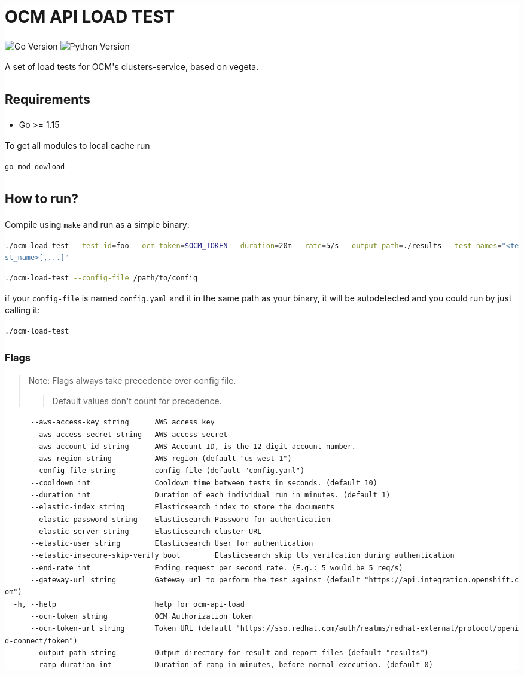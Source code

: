 # OCM API LOAD TEST

![Go Version](https://img.shields.io/badge/go%20version-%3E=1.15-61CFDD.svg?style=flat-square)
![Python Version](https://img.shields.io/badge/python%20version-%3E=3.7-61CFDD.svg?style=flat-square&color=brightgreen)

A set of load tests for [OCM](https://github.com/openshift-online/ocm-api-model)'s clusters-service, based on vegeta.

## Requirements

- Go >= 1.15

To get all modules to local cache run

`go mod dowload`

## How to run?

Compile using `make` and run as a simple binary:

```sh
./ocm-load-test --test-id=foo --ocm-token=$OCM_TOKEN --duration=20m --rate=5/s --output-path=./results --test-names="<test_name>[,...]"

```

```sh
./ocm-load-test --config-file /path/to/config
```

if your `config-file` is named `config.yaml` and it in the same
path as your binary, it will be autodetected and you could run by just calling it:

```sh
./ocm-load-test
```

### Flags

> Note: Flags always take precedence over config file.
>> Default values don't count for precedence.

```
      --aws-access-key string      AWS access key
      --aws-access-secret string   AWS access secret
      --aws-account-id string      AWS Account ID, is the 12-digit account number.
      --aws-region string          AWS region (default "us-west-1")
      --config-file string         config file (default "config.yaml")
      --cooldown int               Cooldown time between tests in seconds. (default 10)
      --duration int               Duration of each individual run in minutes. (default 1)
      --elastic-index string       Elasticsearch index to store the documents
      --elastic-password string    Elasticsearch Password for authentication
      --elastic-server string      Elasticsearch cluster URL
      --elastic-user string        Elasticsearch User for authentication
      --elastic-insecure-skip-verify bool        Elasticsearch skip tls verifcation during authentication
      --end-rate int               Ending request per second rate. (E.g.: 5 would be 5 req/s)
      --gateway-url string         Gateway url to perform the test against (default "https://api.integration.openshift.com")
  -h, --help                       help for ocm-api-load
      --ocm-token string           OCM Authorization token
      --ocm-token-url string       Token URL (default "https://sso.redhat.com/auth/realms/redhat-external/protocol/openid-connect/token")
      --output-path string         Output directory for result and report files (default "results")
      --ramp-duration int          Duration of ramp in minutes, before normal execution. (default 0)
```